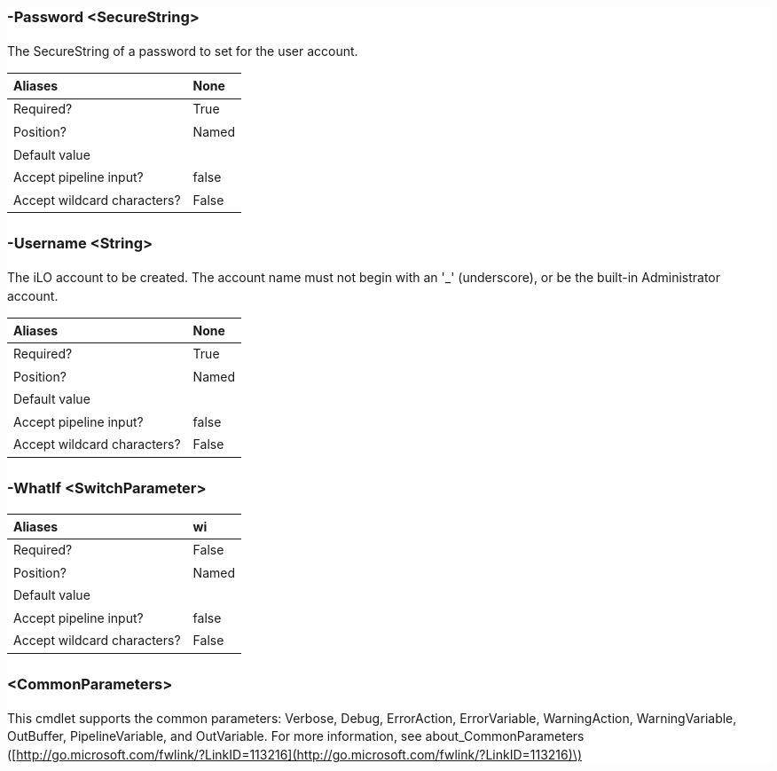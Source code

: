 ### -Password &lt;SecureString&gt;

The SecureString of a password to set for the user account.

| Aliases | None |
| :--- | :--- |
| Required? | True |
| Position? | Named |
| Default value |  |
| Accept pipeline input? | false |
| Accept wildcard characters? | False |

### -Username &lt;String&gt;

The iLO account to be created.  The account name must not begin with an '_' (underscore), or be the built-in Administrator account.

| Aliases | None |
| :--- | :--- |
| Required? | True |
| Position? | Named |
| Default value |  |
| Accept pipeline input? | false |
| Accept wildcard characters? | False |

### -WhatIf &lt;SwitchParameter&gt;



| Aliases | wi |
| :--- | :--- |
| Required? | False |
| Position? | Named |
| Default value |  |
| Accept pipeline input? | false |
| Accept wildcard characters? | False |

### &lt;CommonParameters&gt;

This cmdlet supports the common parameters: Verbose, Debug, ErrorAction, ErrorVariable, WarningAction, WarningVariable, OutBuffer, PipelineVariable, and OutVariable. For more information, see about\_CommonParameters \([http://go.microsoft.com/fwlink/?LinkID=113216](http://go.microsoft.com/fwlink/?LinkID=113216)\)
